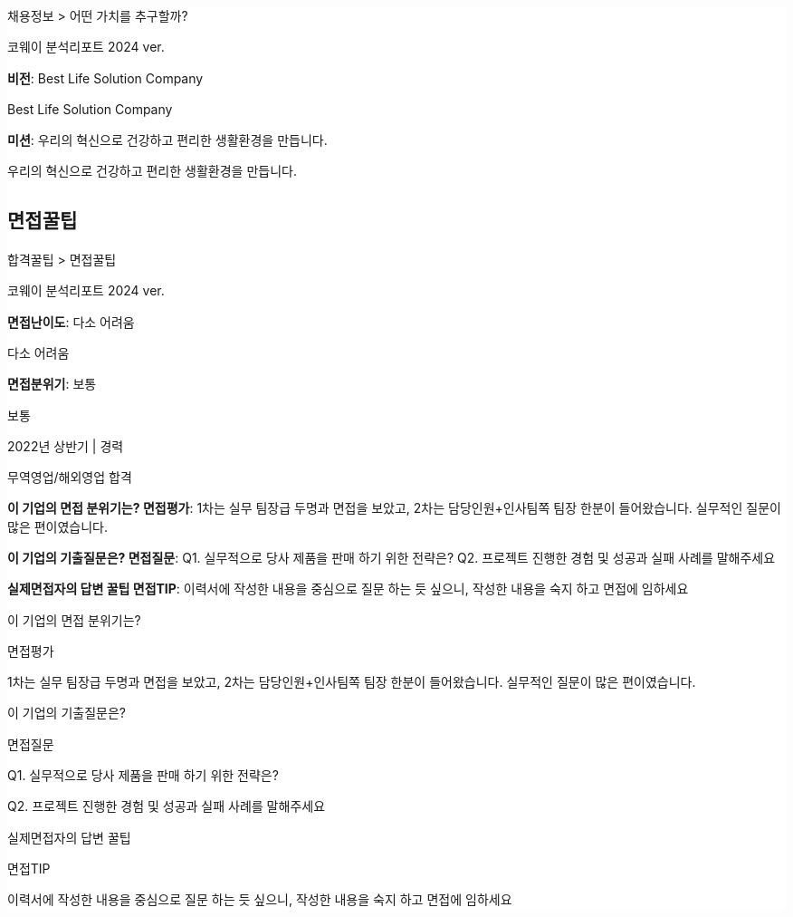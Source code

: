 채용정보 > 어떤 가치를 추구할까?

코웨이 분석리포트 2024 ver.

**비전**: Best Life Solution Company

Best Life Solution Company

**미션**: 우리의 혁신으로 건강하고 편리한 생활환경을 만듭니다.

우리의 혁신으로 건강하고 편리한 생활환경을 만듭니다.



## 면접꿀팁

합격꿀팁 > 면접꿀팁

코웨이 분석리포트 2024 ver.

**면접난이도**: 다소 어려움

다소 어려움

**면접분위기**: 보통

보통

2022년 상반기 | 경력

무역영업/해외영업 합격

**이 기업의 면접 분위기는? 면접평가**: 1차는 실무 팀장급 두명과 면접을 보았고, 2차는 담당인원+인사팀쪽 팀장 한분이 들어왔습니다. 실무적인 질문이 많은 편이였습니다.

**이 기업의 기출질문은? 면접질문**: Q1. 실무적으로 당사 제품을 판매 하기 위한 전략은? Q2. 프로젝트 진행한 경험 및 성공과 실패 사례를 말해주세요

**실제면접자의 답변 꿀팁 면접TIP**: 이력서에 작성한 내용을 중심으로 질문 하는 듯 싶으니, 작성한 내용을 숙지 하고 면접에 임하세요

이 기업의 면접 분위기는?

면접평가

1차는 실무 팀장급 두명과 면접을 보았고, 2차는 담당인원+인사팀쪽 팀장 한분이 들어왔습니다. 실무적인 질문이 많은 편이였습니다.

이 기업의 기출질문은?

면접질문

Q1. 실무적으로 당사 제품을 판매 하기 위한 전략은?

Q2. 프로젝트 진행한 경험 및 성공과 실패 사례를 말해주세요

실제면접자의 답변 꿀팁

면접TIP

이력서에 작성한 내용을 중심으로 질문 하는 듯 싶으니, 작성한 내용을 숙지 하고 면접에 임하세요

